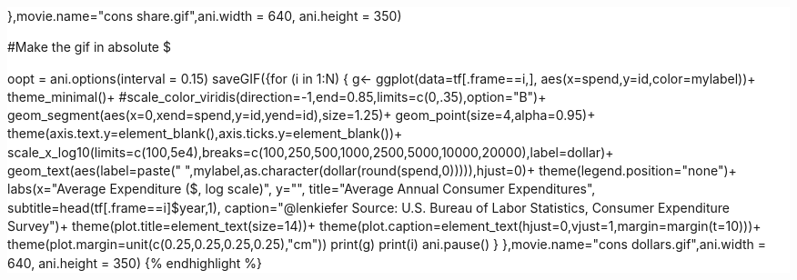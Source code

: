   },movie.name="cons share.gif",ani.width = 640, ani.height = 350)


#Make the gif in absolute $

oopt = ani.options(interval = 0.15)
saveGIF({for (i in 1:N) {
  g<-
    ggplot(data=tf[.frame==i,],
           aes(x=spend,y=id,color=mylabel))+
  theme_minimal()+
    #scale_color_viridis(direction=-1,end=0.85,limits=c(0,.35),option="B")+
  geom_segment(aes(x=0,xend=spend,y=id,yend=id),size=1.25)+
      geom_point(size=4,alpha=0.95)+
  theme(axis.text.y=element_blank(),axis.ticks.y=element_blank())+
  scale_x_log10(limits=c(100,5e4),breaks=c(100,250,500,1000,2500,5000,10000,20000),label=dollar)+
  geom_text(aes(label=paste(" ",mylabel,as.character(dollar(round(spend,0))))),hjust=0)+
  theme(legend.position="none")+
  labs(x="Average Expenditure ($, log scale)", y="",
       title="Average Annual Consumer Expenditures",
       subtitle=head(tf[.frame==i]$year,1),
       caption="@lenkiefer Source: U.S. Bureau of Labor Statistics, Consumer Expenditure Survey")+
  theme(plot.title=element_text(size=14))+
  theme(plot.caption=element_text(hjust=0,vjust=1,margin=margin(t=10)))+
  theme(plot.margin=unit(c(0.25,0.25,0.25,0.25),"cm"))
  print(g)
  print(i)
  ani.pause()  }
  },movie.name="cons dollars.gif",ani.width = 640, ani.height = 350)
{% endhighlight %}
